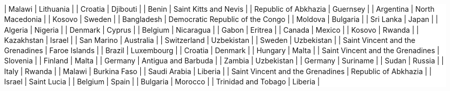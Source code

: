 | Malawi | Lithuania |
| Croatia | Djibouti |
| Benin | Saint Kitts and Nevis |
| Republic of Abkhazia | Guernsey |
| Argentina | North Macedonia |
| Kosovo | Sweden |
| Bangladesh | Democratic Republic of the Congo |
| Moldova | Bulgaria |
| Sri Lanka | Japan |
| Algeria | Nigeria |
| Denmark | Cyprus |
| Belgium | Nicaragua |
| Gabon | Eritrea |
| Canada | Mexico |
| Kosovo | Rwanda |
| Kazakhstan | Israel |
| San Marino | Australia |
| Switzerland | Uzbekistan |
| Sweden | Uzbekistan |
| Saint Vincent and the Grenadines | Faroe Islands |
| Brazil | Luxembourg |
| Croatia | Denmark |
| Hungary | Malta |
| Saint Vincent and the Grenadines | Slovenia |
| Finland | Malta |
| Germany | Antigua and Barbuda |
| Zambia | Uzbekistan |
| Germany | Suriname |
| Sudan | Russia |
| Italy | Rwanda |
| Malawi | Burkina Faso |
| Saudi Arabia | Liberia |
| Saint Vincent and the Grenadines | Republic of Abkhazia |
| Israel | Saint Lucia |
| Belgium | Spain |
| Bulgaria | Morocco |
| Trinidad and Tobago | Liberia |